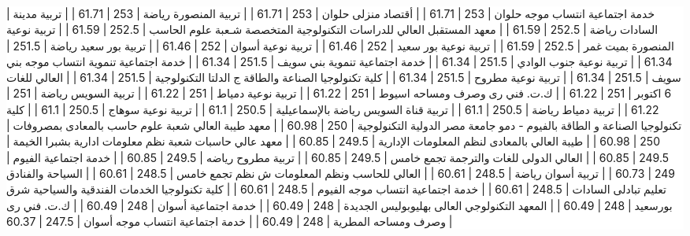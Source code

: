 | خدمة اجتماعية انتساب موجه حلوان | 253 | 61.71 |
| أقتصاد منزلى حلوان | 253 | 61.71 |
| تربية المنصورة رياضة | 253 | 61.71 |
| تربية مدينة السادات رياضة | 252.5 | 61.59 |
| معهد المستقبل العالي للدراسات التكنولوجية المتخصصة شـعبة علوم الحاسب | 252.5 | 61.59 |
| تربية نوعية المنصورة بميت غمر | 252.5 | 61.59 |
| تربية نوعية بور سعيد | 252 | 61.46 |
| تربية نوعية أسوان | 252 | 61.46 |
| تربية بور سعيد رياضة | 251.5 | 61.34 |
| تربية نوعية جنوب الوادي | 251.5 | 61.34 |
| خدمة اجتماعية تنموية بني سويف | 251.5 | 61.34 |
| خدمة اجتماعية تنموية انتساب موجه بني سويف | 251.5 | 61.34 |
| تربية نوعية مطروح | 251.5 | 61.34 |
| كلية تكنولوجيا الصناعة والطاقة ج الدلتا التكنولوجية | 251.5 | 61.34 |
| العالي للغات 6 اكتوبر | 251 | 61.22 |
| ك.ت. فني رى وصرف ومساحه اسيوط | 251 | 61.22 |
| تربية نوعية دمياط | 251 | 61.22 |
| تربية السويس رياضة | 251 | 61.22 |
| تربية دمياط رياضة | 250.5 | 61.1 |
| تربية قناة السويس رياضة بالإسماعيلية | 250.5 | 61.1 |
| تربية نوعية سوهاج | 250.5 | 61.1 |
| كلية تكنولوجيا الصناعة و الطاقة بالفيوم - دمو جامعة مصر الدولية التكنولوجية | 250 | 60.98 |
| معهد طيبة العالي شعبة علوم حاسب بالمعادى بمصروفات | 250 | 60.98 |
| طيبة العالي بالمعادى لنظم المعلومات الإدارية | 249.5 | 60.85 |
| معهد عالي حاسبات شعبة نظم معلومات ادارية بشبرا الخيمة | 249.5 | 60.85 |
| العالي الدولى للغات والترجمة تجمع خامس | 249.5 | 60.85 |
| تربية مطروح رياضه | 249.5 | 60.85 |
| خدمة اجتماعية الفيوم | 249 | 60.73 |
| تربية أسوان رياضة | 248.5 | 60.61 |
| العالي للحاسب ونظم المعلومات ش نظم تجمع خامس | 248.5 | 60.61 |
| السياحة والفنادق تعليم تبادلى السادات | 248.5 | 60.61 |
| خدمة اجتماعية انتساب موجه الفيوم | 248.5 | 60.61 |
| كلية تكنولوجيا الخدمات الفندقية والسياحية شرق بورسعيد | 248 | 60.49 |
| المعهد التكنولوجي العالى بهليوبوليس الجديدة | 248 | 60.49 |
| خدمة اجتماعية أسوان | 248 | 60.49 |
| ك.ت. فني رى وصرف ومساحه المطرية | 248 | 60.49 |
| خدمة اجتماعية انتساب موجه أسوان | 247.5 | 60.37 |